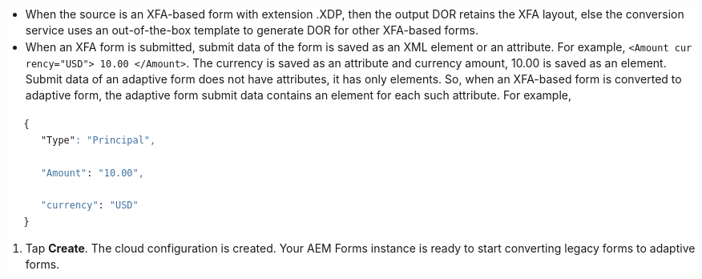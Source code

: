    * When the source is an XFA-based form with extension .XDP, then the output DOR retains the XFA layout, else the conversion service uses an out-of-the-box template to generate DOR for other XFA-based forms.
   * When an XFA form is submitted, submit data of the form is saved as an XML element or an attribute. For example, `<Amount currency="USD"> 10.00 </Amount>`. The currency is saved as an attribute and currency amount, 10.00 is saved as an element. Submit data of an adaptive form does not have attributes, it has only elements. So, when an XFA-based form is converted to adaptive form, the adaptive form submit data contains an element for each such attribute. For example,

   ```css
      {
         "Type": "Principal",

         "Amount": "10.00",

         "currency": "USD"
      }
   ```

1. Tap **Create**. The cloud configuration is created. Your AEM Forms instance is ready to start converting legacy forms to adaptive forms.